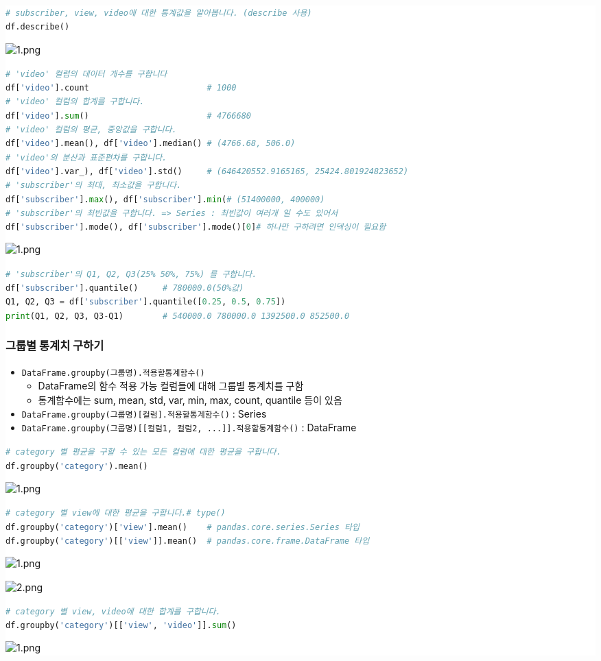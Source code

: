 ```python
# subscriber, view, video에 대한 통계값을 알아봅니다. (describe 사용)
df.describe()
```

![1.png](./youtube_LAB_img/1%2036.png)

```python
# 'video' 컬럼의 데이터 개수를 구합니다
df['video'].count                        # 1000
# 'video' 컬럼의 합계를 구합니다.
df['video'].sum()                        # 4766680
# 'video' 컬럼의 평균, 중앙값을 구합니다.
df['video'].mean(), df['video'].median() # (4766.68, 506.0)
# 'video'의 분산과 표준편차를 구합니다.
df['video'].var_), df['video'].std()     # (646420552.9165165, 25424.801924823652)
# 'subscriber'의 최대, 최소값을 구합니다.
df['subscriber'].max(), df['subscriber'].min(# (51400000, 400000)
# 'subscriber'의 최빈값을 구합니다. => Series : 최빈값이 여러개 일 수도 있어서
df['subscriber'].mode(), df['subscriber'].mode()[0]# 하나만 구하려면 인덱싱이 필요함
```

![1.png](./youtube_LAB_img/1%2037.png)

```python
# 'subscriber'의 Q1, Q2, Q3(25% 50%, 75%) 를 구합니다.
df['subscriber'].quantile()     # 780000.0(50%값)
Q1, Q2, Q3 = df['subscriber'].quantile([0.25, 0.5, 0.75])
print(Q1, Q2, Q3, Q3-Q1)        # 540000.0 780000.0 1392500.0 852500.0
```

### 그룹별 통계치 구하기

- `DataFrame.groupby(그룹명).적용할통계함수()`
  - DataFrame의 함수 적용 가능 컬럼들에 대해 그룹별 통계치를 구함
  - 통계함수에는 sum, mean, std, var, min, max, count, quantile 등이 있음
- `DataFrame.groupby(그룹명)[컬럼].적용할통계함수()` : Series
- `DataFrame.groupby(그룹명)[[컬럼1, 컬럼2, ...]].적용할통계함수()` : DataFrame

```python
# category 별 평균을 구할 수 있는 모든 컬럼에 대한 평균을 구합니다.
df.groupby('category').mean()
```

![1.png](./youtube_LAB_img/1%2038.png)

```python
# category 별 view에 대한 평균을 구합니다.# type()
df.groupby('category')['view'].mean()    # pandas.core.series.Series 타입
df.groupby('category')[['view']].mean()  # pandas.core.frame.DataFrame 타입
```

![1.png](./youtube_LAB_img/1%2039.png)

![2.png](./youtube_LAB_img/2%202.png)

```python
# category 별 view, video에 대한 합계를 구합니다.
df.groupby('category')[['view', 'video']].sum()
```

![1.png](./youtube_LAB_img/1%2040.png)
